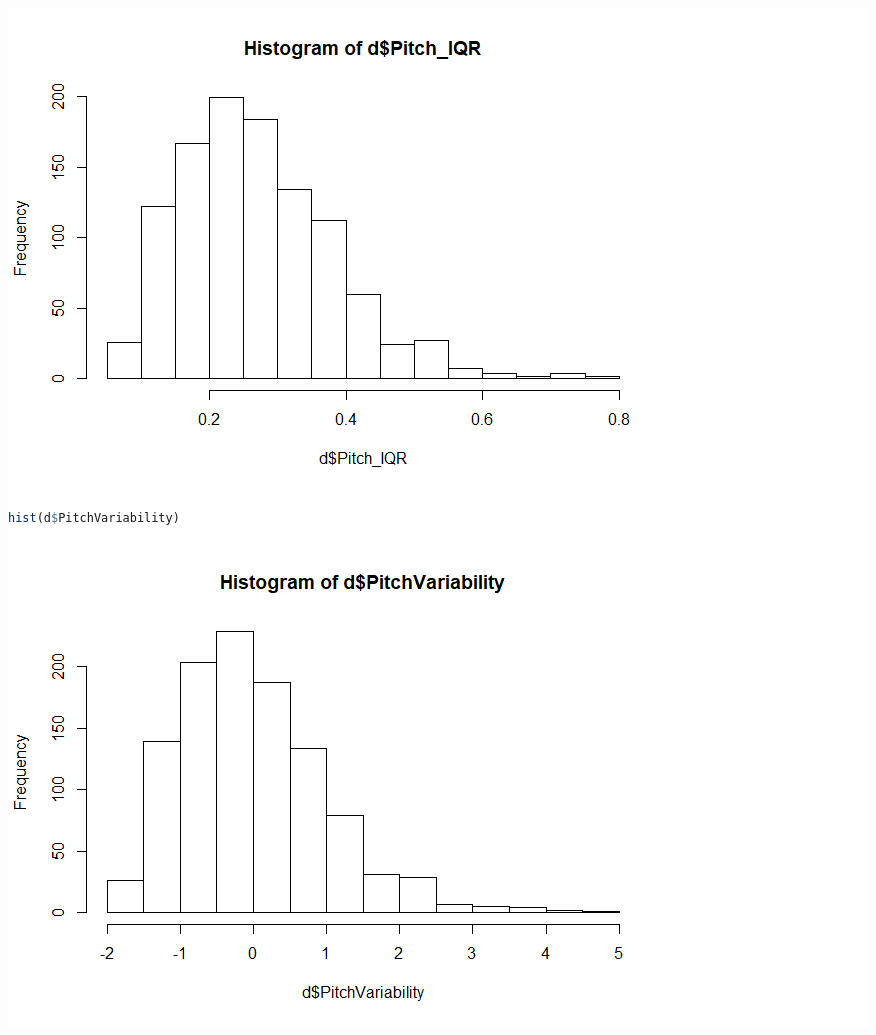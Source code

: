 ![](Ass.-4---corrected_files/figure-markdown_github/unnamed-chunk-2-1.png)

``` r
hist(d$PitchVariability)
```

![](Ass.-4---corrected_files/figure-markdown_github/unnamed-chunk-2-2.png)
